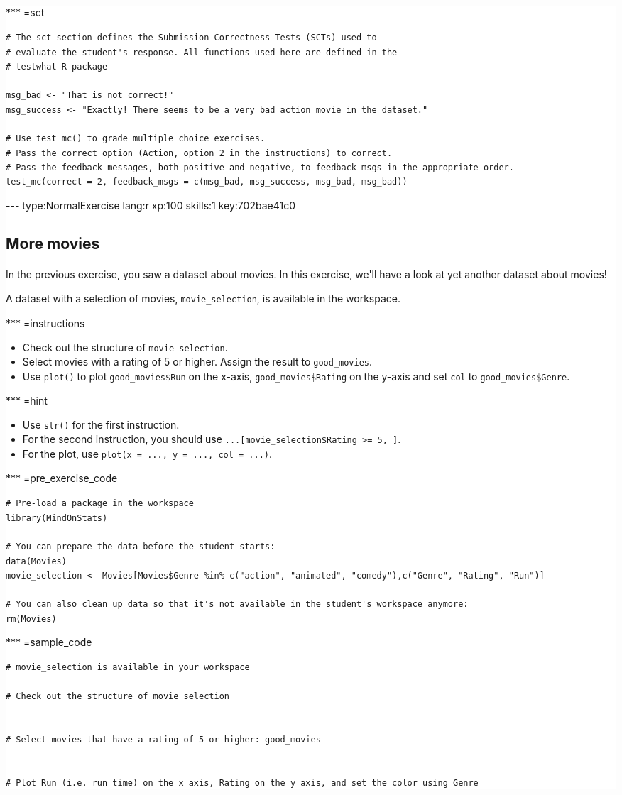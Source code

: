 *** =sct
```{r}
# The sct section defines the Submission Correctness Tests (SCTs) used to
# evaluate the student's response. All functions used here are defined in the 
# testwhat R package

msg_bad <- "That is not correct!"
msg_success <- "Exactly! There seems to be a very bad action movie in the dataset."

# Use test_mc() to grade multiple choice exercises. 
# Pass the correct option (Action, option 2 in the instructions) to correct.
# Pass the feedback messages, both positive and negative, to feedback_msgs in the appropriate order.
test_mc(correct = 2, feedback_msgs = c(msg_bad, msg_success, msg_bad, msg_bad)) 
```

--- type:NormalExercise lang:r xp:100 skills:1 key:702bae41c0
## More movies

In the previous exercise, you saw a dataset about movies. In this exercise, we'll have a look at yet another dataset about movies!

A dataset with a selection of movies, `movie_selection`, is available in the workspace.

*** =instructions
- Check out the structure of `movie_selection`.
- Select movies with a rating of 5 or higher. Assign the result to `good_movies`.
- Use `plot()` to  plot `good_movies$Run` on the x-axis, `good_movies$Rating` on the y-axis and set `col` to `good_movies$Genre`.

*** =hint
- Use `str()` for the first instruction.
- For the second instruction, you should use `...[movie_selection$Rating >= 5, ]`.
- For the plot, use `plot(x = ..., y = ..., col = ...)`. 

*** =pre_exercise_code
```{r}
# Pre-load a package in the workspace
library(MindOnStats)

# You can prepare the data before the student starts:
data(Movies)
movie_selection <- Movies[Movies$Genre %in% c("action", "animated", "comedy"),c("Genre", "Rating", "Run")]

# You can also clean up data so that it's not available in the student's workspace anymore:
rm(Movies)
```

*** =sample_code
```{r}
# movie_selection is available in your workspace

# Check out the structure of movie_selection


# Select movies that have a rating of 5 or higher: good_movies


# Plot Run (i.e. run time) on the x axis, Rating on the y axis, and set the color using Genre

```
